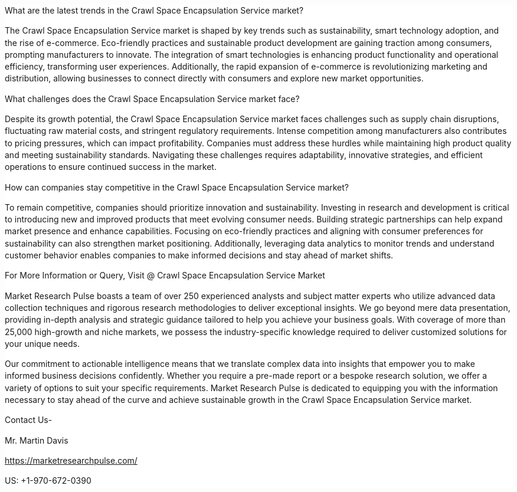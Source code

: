 What are the latest trends in the Crawl Space Encapsulation Service market?

The Crawl Space Encapsulation Service market is shaped by key trends such as sustainability, smart technology adoption, and the rise of e-commerce. Eco-friendly practices and sustainable product development are gaining traction among consumers, prompting manufacturers to innovate. The integration of smart technologies is enhancing product functionality and operational efficiency, transforming user experiences. Additionally, the rapid expansion of e-commerce is revolutionizing marketing and distribution, allowing businesses to connect directly with consumers and explore new market opportunities.

What challenges does the Crawl Space Encapsulation Service market face?

Despite its growth potential, the Crawl Space Encapsulation Service market faces challenges such as supply chain disruptions, fluctuating raw material costs, and stringent regulatory requirements. Intense competition among manufacturers also contributes to pricing pressures, which can impact profitability. Companies must address these hurdles while maintaining high product quality and meeting sustainability standards. Navigating these challenges requires adaptability, innovative strategies, and efficient operations to ensure continued success in the market.

How can companies stay competitive in the Crawl Space Encapsulation Service market?

To remain competitive, companies should prioritize innovation and sustainability. Investing in research and development is critical to introducing new and improved products that meet evolving consumer needs. Building strategic partnerships can help expand market presence and enhance capabilities. Focusing on eco-friendly practices and aligning with consumer preferences for sustainability can also strengthen market positioning. Additionally, leveraging data analytics to monitor trends and understand customer behavior enables companies to make informed decisions and stay ahead of market shifts.

For More Information or Query, Visit @ Crawl Space Encapsulation Service Market

Market Research Pulse boasts a team of over 250 experienced analysts and subject matter experts who utilize advanced data collection techniques and rigorous research methodologies to deliver exceptional insights. We go beyond mere data presentation, providing in-depth analysis and strategic guidance tailored to help you achieve your business goals. With coverage of more than 25,000 high-growth and niche markets, we possess the industry-specific knowledge required to deliver customized solutions for your unique needs.

Our commitment to actionable intelligence means that we translate complex data into insights that empower you to make informed business decisions confidently. Whether you require a pre-made report or a bespoke research solution, we offer a variety of options to suit your specific requirements. Market Research Pulse is dedicated to equipping you with the information necessary to stay ahead of the curve and achieve sustainable growth in the Crawl Space Encapsulation Service market.

Contact Us-

Mr. Martin Davis

https://marketresearchpulse.com/

US: +1-970-672-0390
